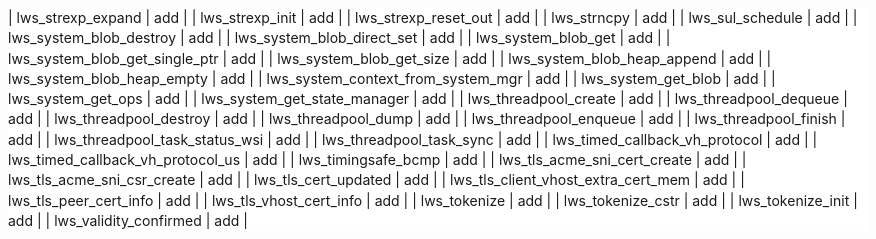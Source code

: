 | lws_strexp_expand | add |
| lws_strexp_init | add |
| lws_strexp_reset_out | add |
| lws_strncpy | add |
| lws_sul_schedule | add |
| lws_system_blob_destroy | add |
| lws_system_blob_direct_set | add |
| lws_system_blob_get | add |
| lws_system_blob_get_single_ptr | add |
| lws_system_blob_get_size | add |
| lws_system_blob_heap_append | add |
| lws_system_blob_heap_empty | add |
| lws_system_context_from_system_mgr | add |
| lws_system_get_blob | add |
| lws_system_get_ops | add |
| lws_system_get_state_manager | add |
| lws_threadpool_create | add |
| lws_threadpool_dequeue | add |
| lws_threadpool_destroy | add |
| lws_threadpool_dump | add |
| lws_threadpool_enqueue | add |
| lws_threadpool_finish | add |
| lws_threadpool_task_status_wsi | add |
| lws_threadpool_task_sync | add |
| lws_timed_callback_vh_protocol | add |
| lws_timed_callback_vh_protocol_us | add |
| lws_timingsafe_bcmp | add |
| lws_tls_acme_sni_cert_create | add |
| lws_tls_acme_sni_csr_create | add |
| lws_tls_cert_updated | add |
| lws_tls_client_vhost_extra_cert_mem | add |
| lws_tls_peer_cert_info | add |
| lws_tls_vhost_cert_info | add |
| lws_tokenize | add |
| lws_tokenize_cstr | add |
| lws_tokenize_init | add |
| lws_validity_confirmed | add |